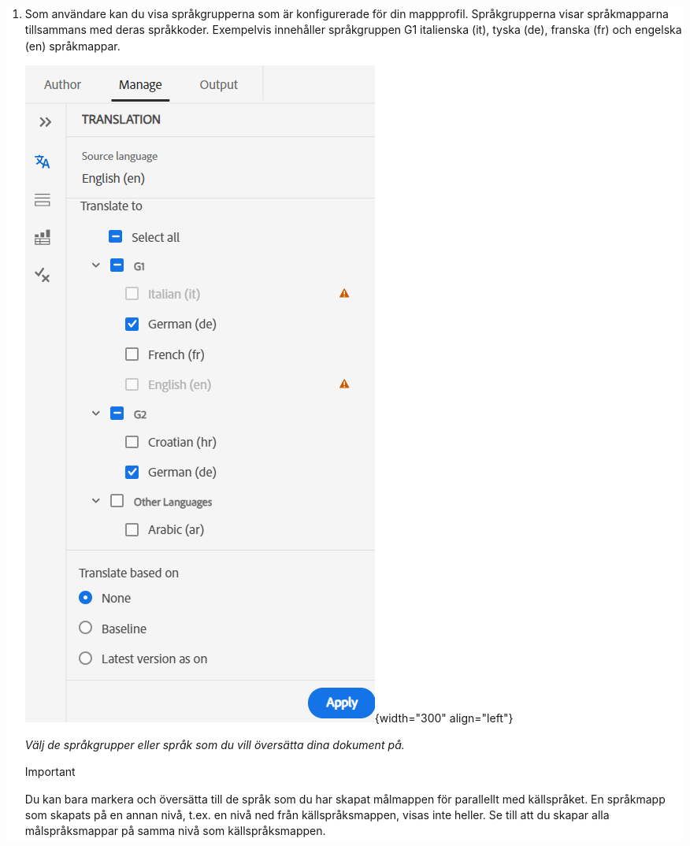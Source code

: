 1. Som användare kan du visa språkgrupperna som är konfigurerade för din mappprofil. Språkgrupperna visar språkmapparna tillsammans med deras språkkoder. Exempelvis innehåller språkgruppen G1 italienska \(it\), tyska \(de\), franska \(fr\) och engelska \(en\) språkmappar.

   ![översättningspanelen](images/translation-languages.png){width="300" align="left"}

   *Välj de språkgrupper eller språk som du vill översätta dina dokument på.*


   >[!IMPORTANT]
   >
   > Du kan bara markera och översätta till de språk som du har skapat målmappen för parallellt med källspråket. En språkmapp som skapats på en annan nivå, t.ex. en nivå ned från källspråksmappen, visas inte heller. Se till att du skapar alla målspråksmappar på samma nivå som källspråksmappen.
